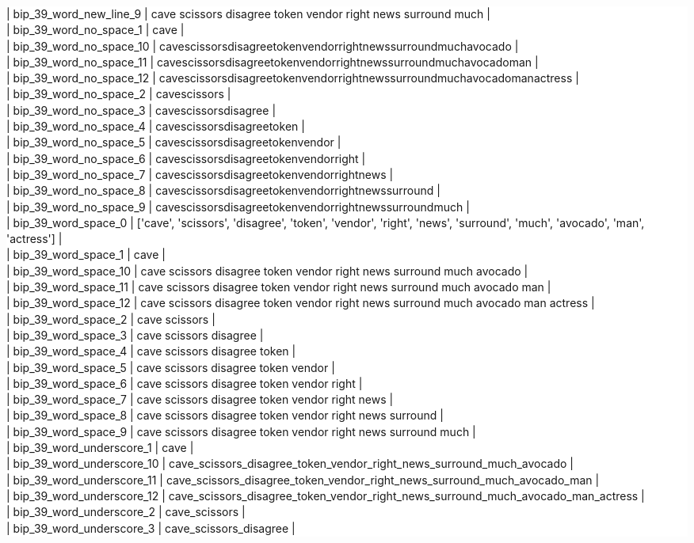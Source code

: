 | bip_39_word_new_line_9 | cave
scissors
disagree
token
vendor
right
news
surround
much |  
| bip_39_word_no_space_1 | cave |  
| bip_39_word_no_space_10 | cavescissorsdisagreetokenvendorrightnewssurroundmuchavocado |  
| bip_39_word_no_space_11 | cavescissorsdisagreetokenvendorrightnewssurroundmuchavocadoman |  
| bip_39_word_no_space_12 | cavescissorsdisagreetokenvendorrightnewssurroundmuchavocadomanactress |  
| bip_39_word_no_space_2 | cavescissors |  
| bip_39_word_no_space_3 | cavescissorsdisagree |  
| bip_39_word_no_space_4 | cavescissorsdisagreetoken |  
| bip_39_word_no_space_5 | cavescissorsdisagreetokenvendor |  
| bip_39_word_no_space_6 | cavescissorsdisagreetokenvendorright |  
| bip_39_word_no_space_7 | cavescissorsdisagreetokenvendorrightnews |  
| bip_39_word_no_space_8 | cavescissorsdisagreetokenvendorrightnewssurround |  
| bip_39_word_no_space_9 | cavescissorsdisagreetokenvendorrightnewssurroundmuch |  
| bip_39_word_space_0 | ['cave', 'scissors', 'disagree', 'token', 'vendor', 'right', 'news', 'surround', 'much', 'avocado', 'man', 'actress'] |  
| bip_39_word_space_1 | cave |  
| bip_39_word_space_10 | cave scissors disagree token vendor right news surround much avocado |  
| bip_39_word_space_11 | cave scissors disagree token vendor right news surround much avocado man |  
| bip_39_word_space_12 | cave scissors disagree token vendor right news surround much avocado man actress |  
| bip_39_word_space_2 | cave scissors |  
| bip_39_word_space_3 | cave scissors disagree |  
| bip_39_word_space_4 | cave scissors disagree token |  
| bip_39_word_space_5 | cave scissors disagree token vendor |  
| bip_39_word_space_6 | cave scissors disagree token vendor right |  
| bip_39_word_space_7 | cave scissors disagree token vendor right news |  
| bip_39_word_space_8 | cave scissors disagree token vendor right news surround |  
| bip_39_word_space_9 | cave scissors disagree token vendor right news surround much |  
| bip_39_word_underscore_1 | cave |  
| bip_39_word_underscore_10 | cave_scissors_disagree_token_vendor_right_news_surround_much_avocado |  
| bip_39_word_underscore_11 | cave_scissors_disagree_token_vendor_right_news_surround_much_avocado_man |  
| bip_39_word_underscore_12 | cave_scissors_disagree_token_vendor_right_news_surround_much_avocado_man_actress |  
| bip_39_word_underscore_2 | cave_scissors |  
| bip_39_word_underscore_3 | cave_scissors_disagree |  